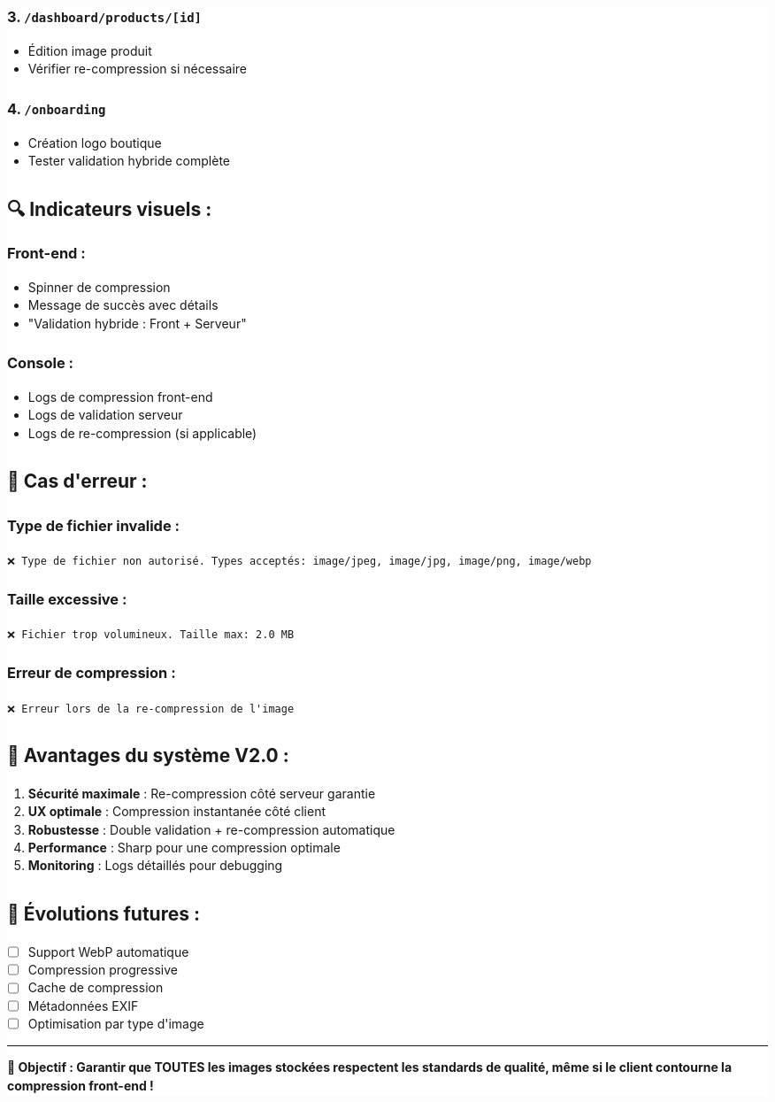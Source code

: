 ### **3. `/dashboard/products/[id]`**
- Édition image produit
- Vérifier re-compression si nécessaire

### **4. `/onboarding`**
- Création logo boutique
- Tester validation hybride complète

## 🔍 **Indicateurs visuels :**

### **Front-end :**
- Spinner de compression
- Message de succès avec détails
- "Validation hybride : Front + Serveur"

### **Console :**
- Logs de compression front-end
- Logs de validation serveur
- Logs de re-compression (si applicable)

## 🚨 **Cas d'erreur :**

### **Type de fichier invalide :**
```
❌ Type de fichier non autorisé. Types acceptés: image/jpeg, image/jpg, image/png, image/webp
```

### **Taille excessive :**
```
❌ Fichier trop volumineux. Taille max: 2.0 MB
```

### **Erreur de compression :**
```
❌ Erreur lors de la re-compression de l'image
```

## 🎉 **Avantages du système V2.0 :**

1. **Sécurité maximale** : Re-compression côté serveur garantie
2. **UX optimale** : Compression instantanée côté client
3. **Robustesse** : Double validation + re-compression automatique
4. **Performance** : Sharp pour une compression optimale
5. **Monitoring** : Logs détaillés pour debugging

## 🔮 **Évolutions futures :**

- [ ] Support WebP automatique
- [ ] Compression progressive
- [ ] Cache de compression
- [ ] Métadonnées EXIF
- [ ] Optimisation par type d'image

---

**🎯 Objectif : Garantir que TOUTES les images stockées respectent les standards de qualité, même si le client contourne la compression front-end !**
